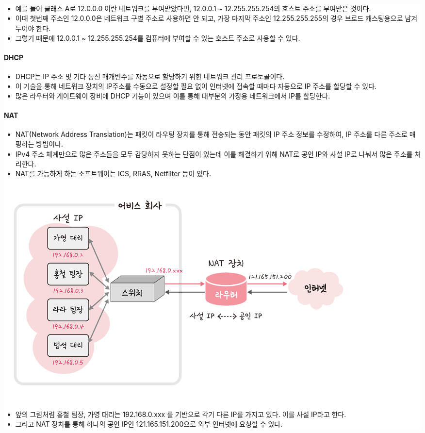 
- 예를 들어 클래스 A로 12.0.0.0 이란 네트워크를 부여받았다면, 12.0.0.1 ~ 12.255.255.254의 호스트 주소를 부여받은 것이다. 
- 이때 첫번째 주소인 12.0.0.0은 네트워크 구별 주소로 사용하면 안 되고, 가장 마지막 주소인 12.255.255.255의 경우 브로드 캐스팅용으로 남겨 두어야 한다.
- 그렇기 때문에 12.0.0.1 ~ 12.255.255.254를 컴퓨터에 부여할 수 있는 호스트 주소로 사용할 수 있다.





#### DHCP

- DHCP는 IP 주소 및 기타 통신 매개변수를 자동으로 할당하기 위한 네트워크 관리 프로토콜이다.
- 이 기술을 통해 네트워크 장치의 IP주소를 수동으로 설정할 필요 없이 인터넷에 접속할 때마다 자동으로 IP 주소를 할당할 수 있다.
- 많은 라우터와 게이트웨이 장비에 DHCP 기능이 있으며 이를 통해 대부분의 가정용 네트워크에서 IP를 할당한다.





#### NAT

- NAT(Network Address Translation)는 패킷이 라우팅 장치를 통해 전송되는 동안 패킷의 IP 주소 정보를 수정하여, IP 주소를 다른 주소로 매핑하는 방법이다.
- IPv4 주소 체계만으로 많은 주소들을 모두 감당하지 못하는 단점이 있는데 이를 해결하기 위해 NAT로 공인 IP와 사설 IP로 나눠서 많은 주소를 처리한다. 
- NAT를 가능하게 하는 소프트웨어는 ICS, RRAS, Netfilter 등이 있다.

![image-20220805233428588](image-20220805233428588.png)



- 앞의 그림처럼 홍철 팀장, 가영 대리는 192.168.0.xxx 를 기반으로 각기 다른 IP를 가지고 있다. 이를 사설 IP라고 한다.
- 그리고 NAT 장치를 통해 하나의 공인 IP인 121.165.151.200으로 외부 인터넷에 요청할 수 있다.





